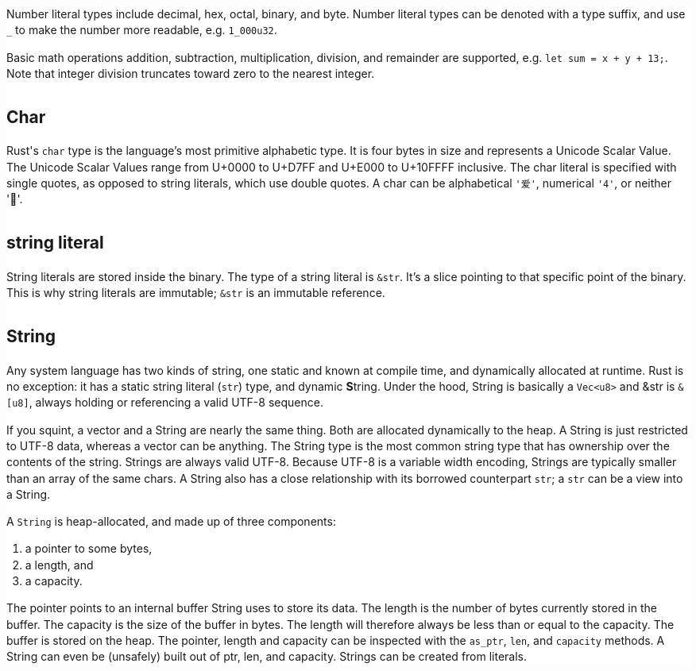 Number literal types include decimal, hex, octal, binary, and byte. Number literal types can be denoted with a type suffix, and use `_` to make the number more readable, e.g.  `1_000u32`.

Basic math operations addition, subtraction, multiplication, division, and remainder are supported, e.g. `let sum = x + y + 13;`. Note that integer division truncates toward zero to the nearest integer.

## Char

Rust's `char` type is the language’s most primitive alphabetic type. It is four bytes in size and represents a Unicode Scalar Value.
The Unicode Scalar Values range from U+0000 to U+D7FF and U+E000 to U+10FFFF inclusive.
The char literal is specified with single quotes, as opposed to string literals, which use double quotes.
A char can be alphabetical `'爱'`, numerical `'4'`, or neither '🐓'.

## string literal

String literals are stored inside the binary.
The type of a string literal is `&str`.
It’s a slice pointing to that specific point of the binary.
This is why string literals are immutable; `&str` is an immutable reference.

## String

Any system language has two kinds of string, one static and known at compile time, and dynamically allocated at runtime.
Rust is no exception: it has a static string literal (`str`) type, and dynamic **S**tring.
Under the hood, String is basically a `Vec<u8>` and &str is `&[u8]`, always holding or referencing a valid UTF-8 sequence.

If you squint, a vector and a String are nearly the same thing.
Both are allocated dynamically to the heap.
A String is just restricted to UTF-8 data, whereas a vector can be anything.
The String type is the most common string type that has ownership over the contents of the string.
Strings are always valid UTF-8.
Because UTF-8 is a variable width encoding, Strings are typically smaller than an array of the same chars.
A String also has a close relationship with its borrowed counterpart `str`; a `str` can be a view into a String.

A `String` is heap-allocated, and made up of three components:

1. a pointer to some bytes,
2. a length, and
3. a capacity.

The pointer points to an internal buffer String uses to store its data.
The length is the number of bytes currently stored in the buffer.
The capacity is the size of the buffer in bytes.
The length will therefore always be less than or equal to the capacity.
The buffer is stored on the heap.
The pointer, length and capacity can be inspected with the `as_ptr`, `len`, and `capacity` methods.
A String can even be (unsafely) built out of ptr, len, and capacity.
Strings can be created from literals.
